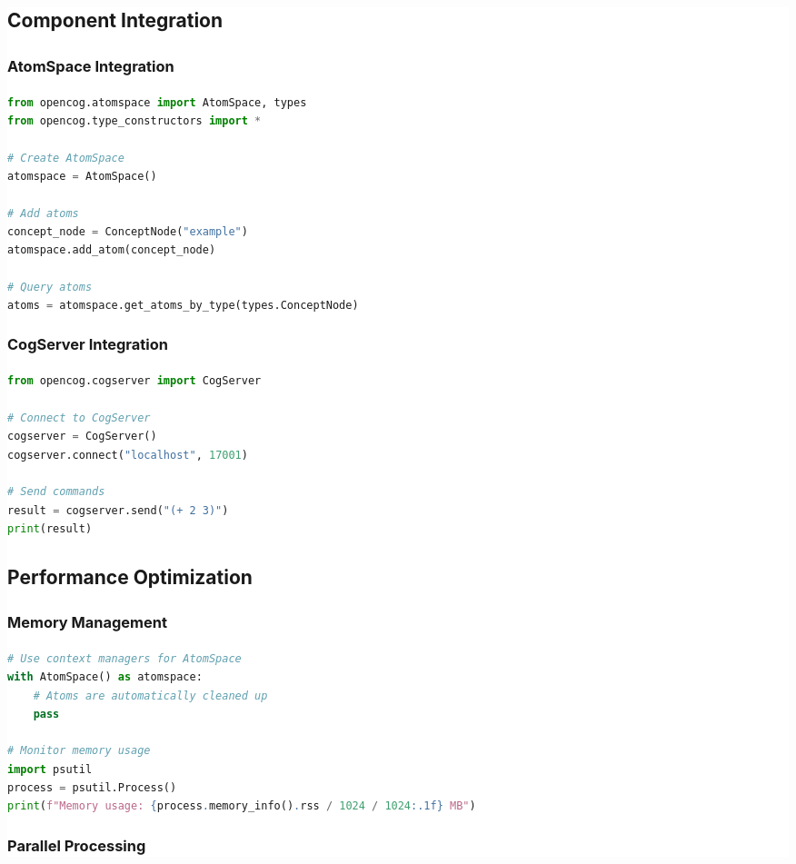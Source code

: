## Component Integration

### AtomSpace Integration

```python
from opencog.atomspace import AtomSpace, types
from opencog.type_constructors import *

# Create AtomSpace
atomspace = AtomSpace()

# Add atoms
concept_node = ConceptNode("example")
atomspace.add_atom(concept_node)

# Query atoms
atoms = atomspace.get_atoms_by_type(types.ConceptNode)
```

### CogServer Integration

```python
from opencog.cogserver import CogServer

# Connect to CogServer
cogserver = CogServer()
cogserver.connect("localhost", 17001)

# Send commands
result = cogserver.send("(+ 2 3)")
print(result)
```

## Performance Optimization

### Memory Management

```python
# Use context managers for AtomSpace
with AtomSpace() as atomspace:
    # Atoms are automatically cleaned up
    pass

# Monitor memory usage
import psutil
process = psutil.Process()
print(f"Memory usage: {process.memory_info().rss / 1024 / 1024:.1f} MB")
```

### Parallel Processing
